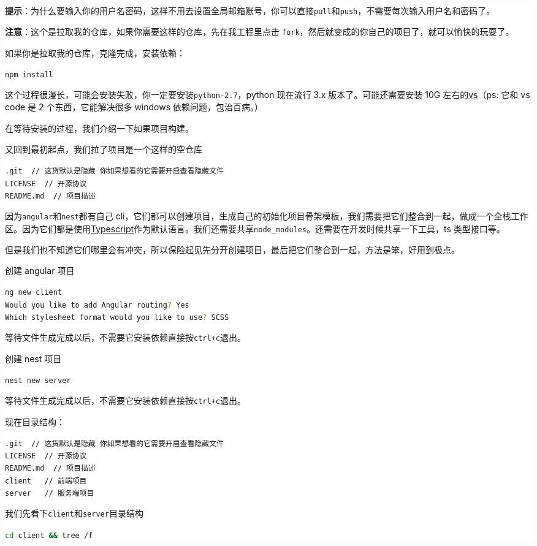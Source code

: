 **提示**：为什么要输入你的用户名密码，这样不用去设置全局邮箱账号，你可以直接`pull`和`push`，不需要每次输入用户名和密码了。

**注意**：这个是拉取我的仓库，如果你需要这样的仓库，先在我工程里点击 `fork`，然后就变成的你自己的项目了，就可以愉快的玩耍了。

如果你是拉取我的仓库，克隆完成，安装依赖：

```bash
npm install
```

这个过程很漫长，可能会安装失败，你一定要安装`python-2.7`，python 现在流行 3.x 版本了。可能还需要安装 10G 左右的[vs](https://visualstudio.microsoft.com/zh-hans/vs/)（ps: 它和 vs code 是 2 个东西，它能解决很多 windows 依赖问题，包治百病。）

在等待安装的过程，我们介绍一下如果项目构建。

又回到最初起点，我们拉了项目是一个这样的空仓库

```text
.git  // 这货默认是隐藏 你如果想看的它需要开启查看隐藏文件
LICENSE  // 开源协议
README.md  // 项目描述
```

因为`angular`和`nest`都有自己 cli，它们都可以创建项目，生成自己的初始化项目骨架模板，我们需要把它们整合到一起，做成一个全栈工作区。因为它们都是使用[Typescript](https://www.tslang.cn/)作为默认语言。我们还需要共享`node_modules`。还需要在开发时候共享一下工具，ts 类型接口等。

但是我们也不知道它们哪里会有冲突，所以保险起见先分开创建项目，最后把它们整合到一起，方法是笨，好用到极点。

创建 angular 项目

```bash
ng new client
Would you like to add Angular routing? Yes
Which stylesheet format would you like to use? SCSS
```

等待文件生成完成以后，不需要它安装依赖直接按`ctrl+c`退出。

创建 nest 项目

```bash
nest new server
```

等待文件生成完成以后，不需要它安装依赖直接按`ctrl+c`退出。

现在目录结构：

```text
.git  // 这货默认是隐藏 你如果想看的它需要开启查看隐藏文件
LICENSE  // 开源协议
README.md  // 项目描述
client   // 前端项目
server   // 服务端项目
```

我们先看下`client`和`server`目录结构

```bash
cd client && tree /f
```
